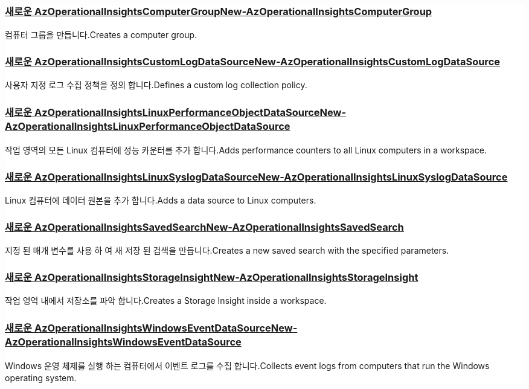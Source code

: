 ### [<span data-ttu-id="4151e-151">새로운 AzOperationalInsightsComputerGroup</span><span class="sxs-lookup"><span data-stu-id="4151e-151">New-AzOperationalInsightsComputerGroup</span></span>](New-AzOperationalInsightsComputerGroup.md)
<span data-ttu-id="4151e-152">컴퓨터 그룹을 만듭니다.</span><span class="sxs-lookup"><span data-stu-id="4151e-152">Creates a computer group.</span></span>

### [<span data-ttu-id="4151e-153">새로운 AzOperationalInsightsCustomLogDataSource</span><span class="sxs-lookup"><span data-stu-id="4151e-153">New-AzOperationalInsightsCustomLogDataSource</span></span>](New-AzOperationalInsightsCustomLogDataSource.md)
<span data-ttu-id="4151e-154">사용자 지정 로그 수집 정책을 정의 합니다.</span><span class="sxs-lookup"><span data-stu-id="4151e-154">Defines a custom log collection policy.</span></span>

### [<span data-ttu-id="4151e-155">새로운 AzOperationalInsightsLinuxPerformanceObjectDataSource</span><span class="sxs-lookup"><span data-stu-id="4151e-155">New-AzOperationalInsightsLinuxPerformanceObjectDataSource</span></span>](New-AzOperationalInsightsLinuxPerformanceObjectDataSource.md)
<span data-ttu-id="4151e-156">작업 영역의 모든 Linux 컴퓨터에 성능 카운터를 추가 합니다.</span><span class="sxs-lookup"><span data-stu-id="4151e-156">Adds performance counters to all Linux computers in a workspace.</span></span>

### [<span data-ttu-id="4151e-157">새로운 AzOperationalInsightsLinuxSyslogDataSource</span><span class="sxs-lookup"><span data-stu-id="4151e-157">New-AzOperationalInsightsLinuxSyslogDataSource</span></span>](New-AzOperationalInsightsLinuxSyslogDataSource.md)
<span data-ttu-id="4151e-158">Linux 컴퓨터에 데이터 원본을 추가 합니다.</span><span class="sxs-lookup"><span data-stu-id="4151e-158">Adds a data source to Linux computers.</span></span>

### [<span data-ttu-id="4151e-159">새로운 AzOperationalInsightsSavedSearch</span><span class="sxs-lookup"><span data-stu-id="4151e-159">New-AzOperationalInsightsSavedSearch</span></span>](New-AzOperationalInsightsSavedSearch.md)
<span data-ttu-id="4151e-160">지정 된 매개 변수를 사용 하 여 새 저장 된 검색을 만듭니다.</span><span class="sxs-lookup"><span data-stu-id="4151e-160">Creates a new saved search with the specified parameters.</span></span>

### [<span data-ttu-id="4151e-161">새로운 AzOperationalInsightsStorageInsight</span><span class="sxs-lookup"><span data-stu-id="4151e-161">New-AzOperationalInsightsStorageInsight</span></span>](New-AzOperationalInsightsStorageInsight.md)
<span data-ttu-id="4151e-162">작업 영역 내에서 저장소를 파악 합니다.</span><span class="sxs-lookup"><span data-stu-id="4151e-162">Creates a Storage Insight inside a workspace.</span></span>

### [<span data-ttu-id="4151e-163">새로운 AzOperationalInsightsWindowsEventDataSource</span><span class="sxs-lookup"><span data-stu-id="4151e-163">New-AzOperationalInsightsWindowsEventDataSource</span></span>](New-AzOperationalInsightsWindowsEventDataSource.md)
<span data-ttu-id="4151e-164">Windows 운영 체제를 실행 하는 컴퓨터에서 이벤트 로그를 수집 합니다.</span><span class="sxs-lookup"><span data-stu-id="4151e-164">Collects event logs from computers that run the Windows operating system.</span></span>
